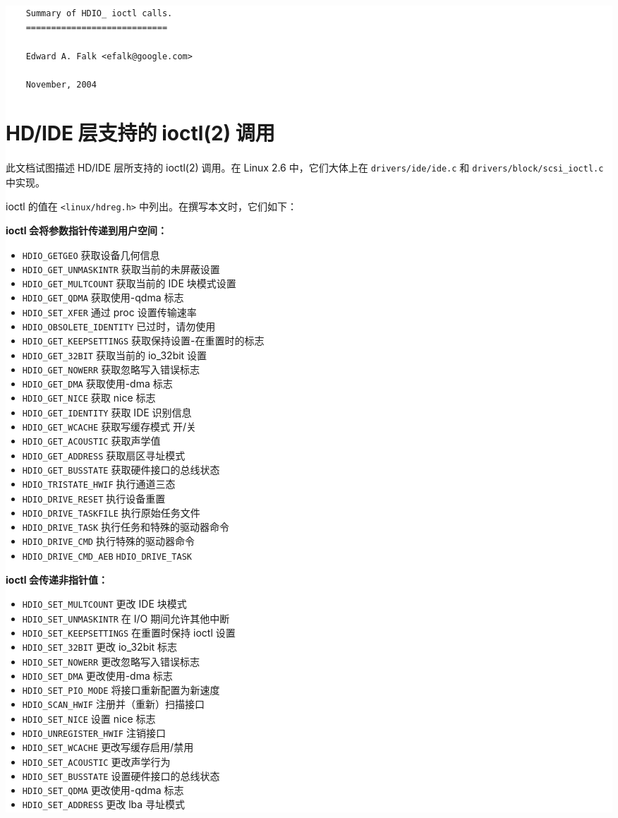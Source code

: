 		Summary of HDIO_ ioctl calls.
		============================

		Edward A. Falk <efalk@google.com>

		November, 2004

# HD/IDE 层支持的 ioctl(2) 调用

此文档试图描述 HD/IDE 层所支持的 ioctl(2) 调用。在 Linux 2.6 中，它们大体上在 `drivers/ide/ide.c` 和 `drivers/block/scsi_ioctl.c` 中实现。

ioctl 的值在 `<linux/hdreg.h>` 中列出。在撰写本文时，它们如下：

**ioctl 会将参数指针传递到用户空间：**

 - `HDIO_GETGEO`  获取设备几何信息
 - `HDIO_GET_UNMASKINTR`  获取当前的未屏蔽设置
 - `HDIO_GET_MULTCOUNT`  获取当前的 IDE 块模式设置
 - `HDIO_GET_QDMA`  获取使用-qdma 标志
 - `HDIO_SET_XFER`  通过 proc 设置传输速率
 - `HDIO_OBSOLETE_IDENTITY`  已过时，请勿使用
 - `HDIO_GET_KEEPSETTINGS`  获取保持设置-在重置时的标志
 - `HDIO_GET_32BIT`  获取当前的 io_32bit 设置
 - `HDIO_GET_NOWERR`  获取忽略写入错误标志
 - `HDIO_GET_DMA`  获取使用-dma 标志
 - `HDIO_GET_NICE`  获取 nice 标志
 - `HDIO_GET_IDENTITY`  获取 IDE 识别信息
 - `HDIO_GET_WCACHE`  获取写缓存模式 开/关
 - `HDIO_GET_ACOUSTIC`  获取声学值
 - `HDIO_GET_ADDRESS`  获取扇区寻址模式
 - `HDIO_GET_BUSSTATE`  获取硬件接口的总线状态
 - `HDIO_TRISTATE_HWIF`  执行通道三态
 - `HDIO_DRIVE_RESET`  执行设备重置
 - `HDIO_DRIVE_TASKFILE`  执行原始任务文件
 - `HDIO_DRIVE_TASK`  执行任务和特殊的驱动器命令
 - `HDIO_DRIVE_CMD`  执行特殊的驱动器命令
 - `HDIO_DRIVE_CMD_AEB`  `HDIO_DRIVE_TASK`

**ioctl 会传递非指针值：**

 - `HDIO_SET_MULTCOUNT`  更改 IDE 块模式
 - `HDIO_SET_UNMASKINTR`  在 I/O 期间允许其他中断
 - `HDIO_SET_KEEPSETTINGS`  在重置时保持 ioctl 设置
 - `HDIO_SET_32BIT`  更改 io_32bit 标志
 - `HDIO_SET_NOWERR`  更改忽略写入错误标志
 - `HDIO_SET_DMA`  更改使用-dma 标志
 - `HDIO_SET_PIO_MODE`  将接口重新配置为新速度
 - `HDIO_SCAN_HWIF`  注册并（重新）扫描接口
 - `HDIO_SET_NICE`  设置 nice 标志
 - `HDIO_UNREGISTER_HWIF`  注销接口
 - `HDIO_SET_WCACHE`  更改写缓存启用/禁用
 - `HDIO_SET_ACOUSTIC`  更改声学行为
 - `HDIO_SET_BUSSTATE`  设置硬件接口的总线状态
 - `HDIO_SET_QDMA`  更改使用-qdma 标志
 - `HDIO_SET_ADDRESS`  更改 lba 寻址模式
